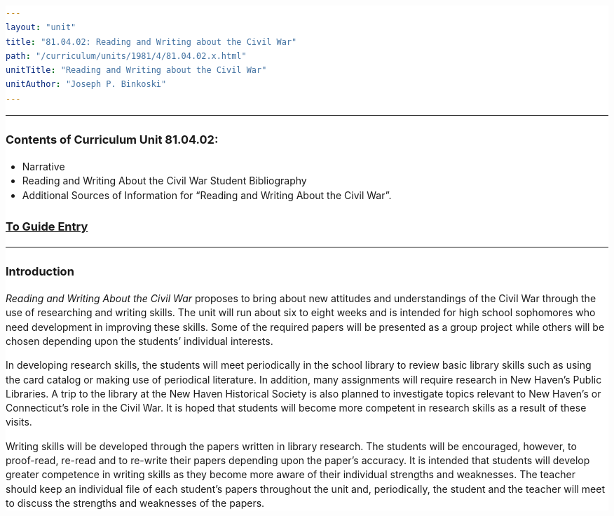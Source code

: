 ```yaml
---
layout: "unit"
title: "81.04.02: Reading and Writing about the Civil War"
path: "/curriculum/units/1981/4/81.04.02.x.html"
unitTitle: "Reading and Writing about the Civil War"
unitAuthor: "Joseph P. Binkoski"
---
```

<body>
<hr/>
<h3>
Contents of Curriculum Unit 81.04.02:
</h3>
<ul>
<li>
Narrative
</li>
<li>
Reading and Writing About the Civil War Student Bibliography
</li>
<li>
Additional Sources of Information for “Reading and Writing About the Civil War”.
</li>
</ul>
<h3>
<a href="../../../guides/1981/4/81.04.02.x.html">
To Guide Entry
</a>
</h3>
<hr/>
<h3>
Introduction
</h3>
<i>
Reading and Writing About the Civil War
</i>
proposes to bring about new attitudes and understandings of the Civil War through the use of researching and writing skills. The unit will run about six to eight weeks and is intended for high school sophomores who need development in improving these skills. Some of the required papers will be presented as a group project while others will be chosen depending upon the students’ individual interests.
<p>
In developing research skills, the students will meet periodically in the school library to review basic library skills such as using the card catalog or making use of periodical literature. In addition, many assignments will require research in New Haven’s Public Libraries. A trip to the library at the New Haven Historical Society is also planned to investigate topics relevant to New Haven’s or Connecticut’s role in the Civil War. It is hoped that students will become more competent in research skills as a result of these visits.
</p>
<p>
Writing skills will be developed through the papers written in library research. The students will be encouraged, however, to proof-read, re-read and to re-write their papers depending upon the paper’s accuracy. It is intended that students will develop greater competence in writing skills as they become more aware of their individual strengths and weaknesses. The teacher should keep an individual file of each student’s papers throughout the unit and, periodically, the student and the teacher will meet to discuss the strengths and weaknesses of the papers.
</p>
<p>